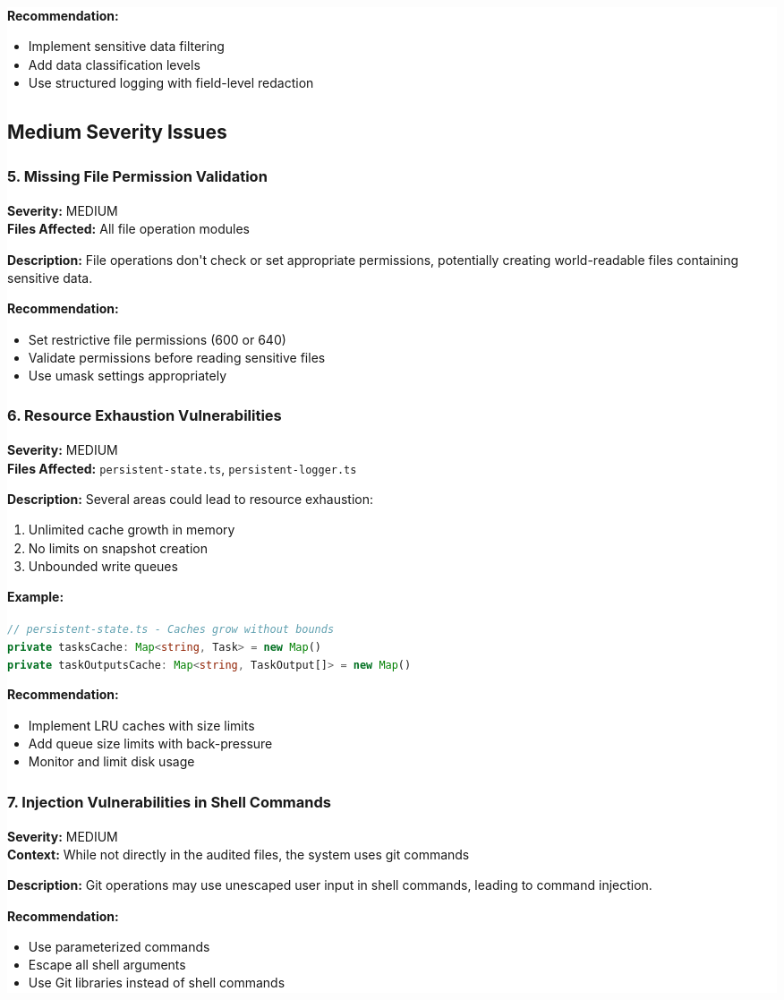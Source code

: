 **Recommendation:**
- Implement sensitive data filtering
- Add data classification levels
- Use structured logging with field-level redaction

## Medium Severity Issues

### 5. Missing File Permission Validation

**Severity:** MEDIUM  
**Files Affected:** All file operation modules

**Description:**
File operations don't check or set appropriate permissions, potentially creating world-readable files containing sensitive data.

**Recommendation:**
- Set restrictive file permissions (600 or 640)
- Validate permissions before reading sensitive files
- Use umask settings appropriately

### 6. Resource Exhaustion Vulnerabilities

**Severity:** MEDIUM  
**Files Affected:** `persistent-state.ts`, `persistent-logger.ts`

**Description:**
Several areas could lead to resource exhaustion:
1. Unlimited cache growth in memory
2. No limits on snapshot creation
3. Unbounded write queues

**Example:**
```typescript
// persistent-state.ts - Caches grow without bounds
private tasksCache: Map<string, Task> = new Map()
private taskOutputsCache: Map<string, TaskOutput[]> = new Map()
```

**Recommendation:**
- Implement LRU caches with size limits
- Add queue size limits with back-pressure
- Monitor and limit disk usage

### 7. Injection Vulnerabilities in Shell Commands

**Severity:** MEDIUM  
**Context:** While not directly in the audited files, the system uses git commands

**Description:**
Git operations may use unescaped user input in shell commands, leading to command injection.

**Recommendation:**
- Use parameterized commands
- Escape all shell arguments
- Use Git libraries instead of shell commands
